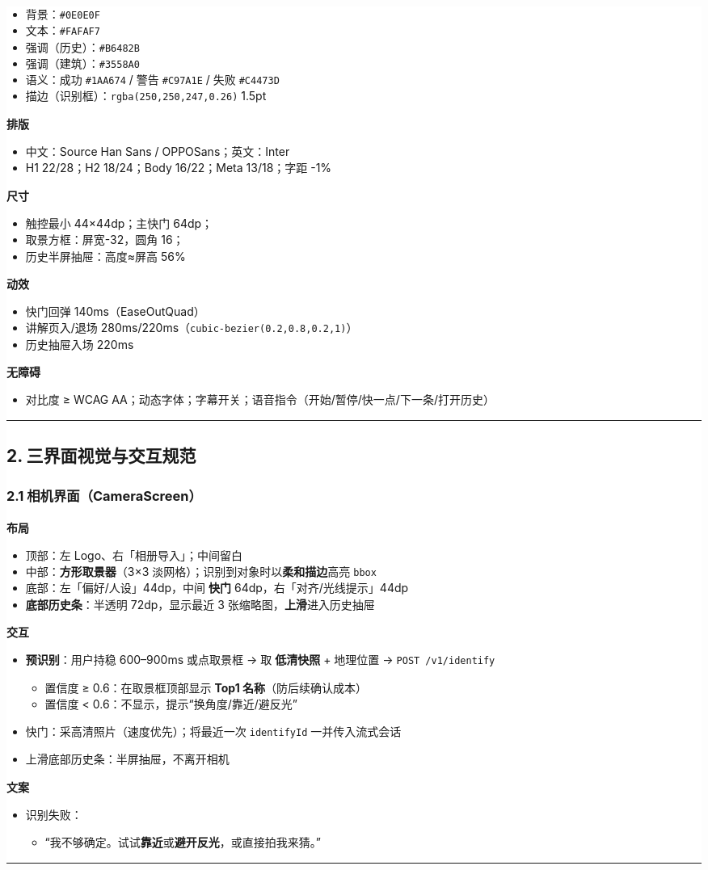 * 背景：`#0E0E0F`
* 文本：`#FAFAF7`
* 强调（历史）：`#B6482B`
* 强调（建筑）：`#3558A0`
* 语义：成功 `#1AA674` / 警告 `#C97A1E` / 失败 `#C4473D`
* 描边（识别框）：`rgba(250,250,247,0.26)` 1.5pt

**排版**

* 中文：Source Han Sans / OPPOSans；英文：Inter
* H1 22/28；H2 18/24；Body 16/22；Meta 13/18；字距 -1%

**尺寸**

* 触控最小 44×44dp；主快门 64dp；
* 取景方框：屏宽-32，圆角 16；
* 历史半屏抽屉：高度≈屏高 56%

**动效**

* 快门回弹 140ms（EaseOutQuad）
* 讲解页入/退场 280ms/220ms（`cubic-bezier(0.2,0.8,0.2,1)`）
* 历史抽屉入场 220ms

**无障碍**

* 对比度 ≥ WCAG AA；动态字体；字幕开关；语音指令（开始/暂停/快一点/下一条/打开历史）

---

## 2. 三界面视觉与交互规范

### 2.1 相机界面（CameraScreen）

**布局**

* 顶部：左 Logo、右「相册导入」；中间留白
* 中部：**方形取景器**（3×3 淡网格）；识别到对象时以**柔和描边**高亮 `bbox`
* 底部：左「偏好/人设」44dp，中间 **快门** 64dp，右「对齐/光线提示」44dp
* **底部历史条**：半透明 72dp，显示最近 3 张缩略图，**上滑**进入历史抽屉

**交互**

* **预识别**：用户持稳 600–900ms 或点取景框 → 取 **低清快照** + 地理位置 → `POST /v1/identify`

  * 置信度 ≥ 0.6：在取景框顶部显示 **Top1 名称**（防后续确认成本）
  * 置信度 < 0.6：不显示，提示“换角度/靠近/避反光”
* 快门：采高清照片（速度优先）；将最近一次 `identifyId` 一并传入流式会话
* 上滑底部历史条：半屏抽屉，不离开相机

**文案**

* 识别失败：

  * “我不够确定。试试**靠近**或**避开反光**，或直接拍我来猜。”

---
